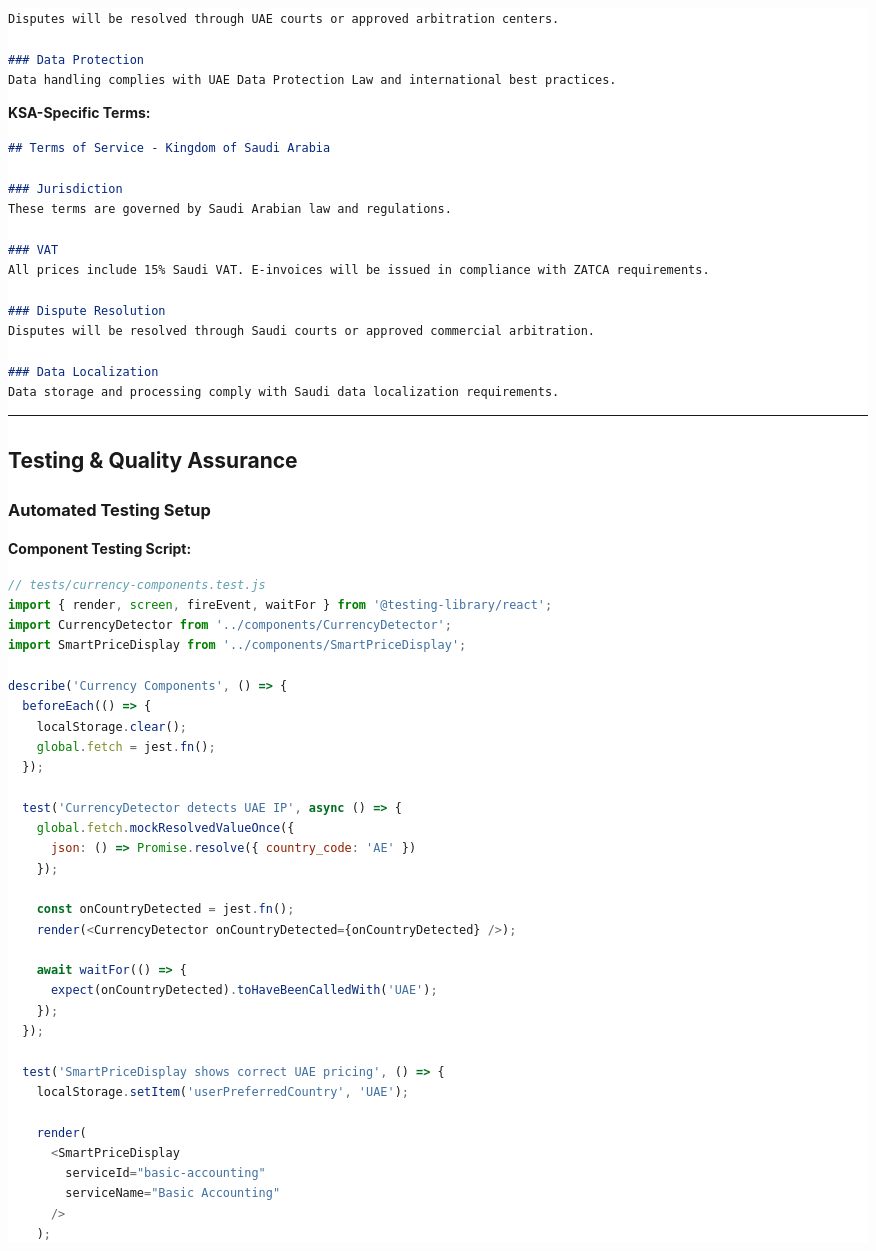 ```markdown
Disputes will be resolved through UAE courts or approved arbitration centers.

### Data Protection
Data handling complies with UAE Data Protection Law and international best practices.
```

**KSA-Specific Terms:**
```markdown
## Terms of Service - Kingdom of Saudi Arabia

### Jurisdiction  
These terms are governed by Saudi Arabian law and regulations.

### VAT
All prices include 15% Saudi VAT. E-invoices will be issued in compliance with ZATCA requirements.

### Dispute Resolution
Disputes will be resolved through Saudi courts or approved commercial arbitration.

### Data Localization
Data storage and processing comply with Saudi data localization requirements.
```

---

## Testing & Quality Assurance

### Automated Testing Setup

**Component Testing Script:**
```javascript
// tests/currency-components.test.js
import { render, screen, fireEvent, waitFor } from '@testing-library/react';
import CurrencyDetector from '../components/CurrencyDetector';
import SmartPriceDisplay from '../components/SmartPriceDisplay';

describe('Currency Components', () => {
  beforeEach(() => {
    localStorage.clear();
    global.fetch = jest.fn();
  });

  test('CurrencyDetector detects UAE IP', async () => {
    global.fetch.mockResolvedValueOnce({
      json: () => Promise.resolve({ country_code: 'AE' })
    });

    const onCountryDetected = jest.fn();
    render(<CurrencyDetector onCountryDetected={onCountryDetected} />);

    await waitFor(() => {
      expect(onCountryDetected).toHaveBeenCalledWith('UAE');
    });
  });

  test('SmartPriceDisplay shows correct UAE pricing', () => {
    localStorage.setItem('userPreferredCountry', 'UAE');
    
    render(
      <SmartPriceDisplay 
        serviceId="basic-accounting"
        serviceName="Basic Accounting"
      />
    );
```